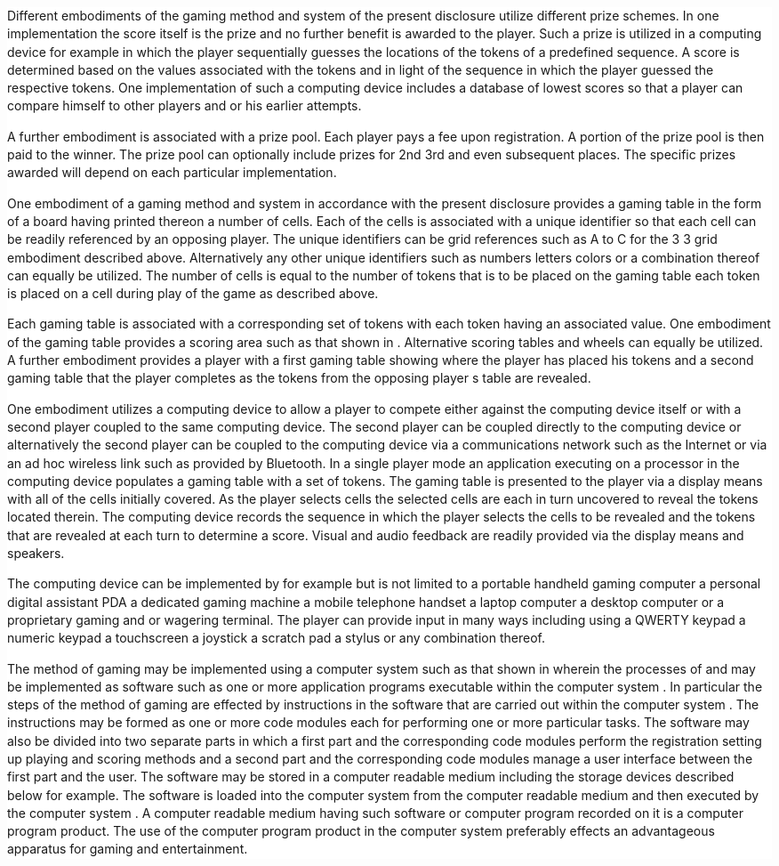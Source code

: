 Different embodiments of the gaming method and system of the present disclosure utilize different prize schemes. In one implementation the score itself is the prize and no further benefit is awarded to the player. Such a prize is utilized in a computing device for example in which the player sequentially guesses the locations of the tokens of a predefined sequence. A score is determined based on the values associated with the tokens and in light of the sequence in which the player guessed the respective tokens. One implementation of such a computing device includes a database of lowest scores so that a player can compare himself to other players and or his earlier attempts.

A further embodiment is associated with a prize pool. Each player pays a fee upon registration. A portion of the prize pool is then paid to the winner. The prize pool can optionally include prizes for 2nd 3rd and even subsequent places. The specific prizes awarded will depend on each particular implementation.

One embodiment of a gaming method and system in accordance with the present disclosure provides a gaming table in the form of a board having printed thereon a number of cells. Each of the cells is associated with a unique identifier so that each cell can be readily referenced by an opposing player. The unique identifiers can be grid references such as A to C for the 3 3 grid embodiment described above. Alternatively any other unique identifiers such as numbers letters colors or a combination thereof can equally be utilized. The number of cells is equal to the number of tokens that is to be placed on the gaming table each token is placed on a cell during play of the game as described above.

Each gaming table is associated with a corresponding set of tokens with each token having an associated value. One embodiment of the gaming table provides a scoring area such as that shown in . Alternative scoring tables and wheels can equally be utilized. A further embodiment provides a player with a first gaming table showing where the player has placed his tokens and a second gaming table that the player completes as the tokens from the opposing player s table are revealed.

One embodiment utilizes a computing device to allow a player to compete either against the computing device itself or with a second player coupled to the same computing device. The second player can be coupled directly to the computing device or alternatively the second player can be coupled to the computing device via a communications network such as the Internet or via an ad hoc wireless link such as provided by Bluetooth. In a single player mode an application executing on a processor in the computing device populates a gaming table with a set of tokens. The gaming table is presented to the player via a display means with all of the cells initially covered. As the player selects cells the selected cells are each in turn uncovered to reveal the tokens located therein. The computing device records the sequence in which the player selects the cells to be revealed and the tokens that are revealed at each turn to determine a score. Visual and audio feedback are readily provided via the display means and speakers.

The computing device can be implemented by for example but is not limited to a portable handheld gaming computer a personal digital assistant PDA a dedicated gaming machine a mobile telephone handset a laptop computer a desktop computer or a proprietary gaming and or wagering terminal. The player can provide input in many ways including using a QWERTY keypad a numeric keypad a touchscreen a joystick a scratch pad a stylus or any combination thereof.

The method of gaming may be implemented using a computer system such as that shown in wherein the processes of and may be implemented as software such as one or more application programs executable within the computer system . In particular the steps of the method of gaming are effected by instructions in the software that are carried out within the computer system . The instructions may be formed as one or more code modules each for performing one or more particular tasks. The software may also be divided into two separate parts in which a first part and the corresponding code modules perform the registration setting up playing and scoring methods and a second part and the corresponding code modules manage a user interface between the first part and the user. The software may be stored in a computer readable medium including the storage devices described below for example. The software is loaded into the computer system from the computer readable medium and then executed by the computer system . A computer readable medium having such software or computer program recorded on it is a computer program product. The use of the computer program product in the computer system preferably effects an advantageous apparatus for gaming and entertainment.
